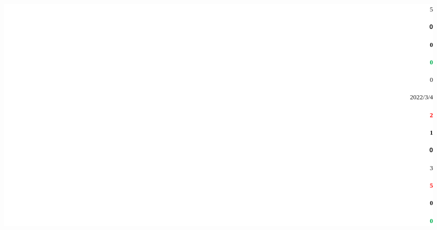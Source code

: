 <td valign="top" width="54">
<p class="cjk" lang="zh-CN" align="right"><span style="font-family: 宋体, SimSun;"><span style="font-size: small;"><span lang="en-US">5</span></span></span></p>
</td>
<td valign="top" width="66">
<p class="cjk" lang="zh-CN" align="right"><span style="font-family: 宋体, SimSun;"><span style="font-size: small;"><span style="color: #000000;"><b>　</b></span></span><span style="font-family: Calibri, sans-serif;"><span style="font-size: small;"><span lang="en-US"><b>0</b></span></span></span></span></p>
</td>
<td valign="top" width="55">
<p class="cjk" lang="zh-CN" align="right"><span style="font-family: 宋体, SimSun;"><span style="font-size: small;"><span lang="en-US"><b>0</b></span></span></span></p>
</td>
<td width="55">
<p class="cjk" lang="zh-CN" align="right"><span style="color: #00b050;"><span style="font-family: 宋体, SimSun;"><span style="font-size: small;"><span lang="en-US"><b>0</b></span></span></span></span></p>
</td>
<td width="54">
<p class="cjk" lang="zh-CN" align="right"><span style="font-family: 'Times New Roman', serif;"><span style="font-size: small;"><span lang="en-US">0</span></span></span></p>
</td>
</tr>
<tr>
<td valign="top" width="85" b="6">
<p class="cjk" lang="zh-CN" align="right"><span style="font-family: 宋体, SimSun;"><span style="font-size: small;"><span lang="en-US">2022/3/4</span></span></span></p>
</td>
<td valign="top" width="60">
<p class="cjk" lang="zh-CN" align="right"><span style="color: #ff0000;"><span style="font-family: 宋体, SimSun;"><span style="font-size: small;"><span lang="en-US"><b>2</b></span></span></span></span></p>
</td>
<td valign="top" width="59">
<p class="cjk" lang="zh-CN" align="right"><span style="font-family: 宋体, SimSun;"><span style="font-size: small;"><span lang="en-US"><b>1</b></span></span></span></p>
</td>
<td valign="top" width="51">
<p class="cjk" lang="zh-CN" align="right"><span style="font-family: 宋体, SimSun;"><span style="font-size: small;"><span style="color: #00b050;"><b>　</b></span></span><span style="font-family: Calibri, sans-serif;"><span style="font-size: small;"><span lang="en-US"><b>0</b></span></span></span></span></p>
</td>
<td valign="top" width="54">
<p class="cjk" lang="zh-CN" align="right"><span style="font-family: 宋体, SimSun;"><span style="font-size: small;"><span lang="en-US">3</span></span></span></p>
</td>
<td valign="top" width="66">
<p class="cjk" lang="zh-CN" align="right"><span style="color: #ff0000;"><span style="font-family: 宋体, SimSun;"><span style="font-size: small;"><span lang="en-US"><b>5</b></span></span></span></span></p>
</td>
<td valign="top" width="55">
<p class="cjk" lang="zh-CN" align="right"><span style="font-family: 宋体, SimSun;"><span style="font-size: small;"><span lang="en-US"><b>0</b></span></span></span></p>
</td>
<td width="55">
<p class="cjk" lang="zh-CN" align="right"><span style="color: #00b050;"><span style="font-family: 宋体, SimSun;"><span style="font-size: small;"><span lang="en-US"><b>0</b></span></span></span></span></p>
</td>
<td width="54">